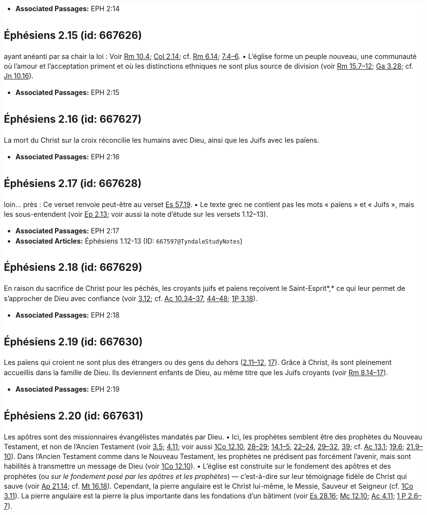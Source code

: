 * **Associated Passages:** EPH 2:14

## Éphésiens 2.15 (id: 667626)

ayant anéanti par sa chair la loi : Voir [Rm 10\.4](https://ref.ly/Rom10:4); [Col 2\.14](https://ref.ly/Col2:14); cf. [Rm 6\.14](https://ref.ly/Rom6:14); [7\.4–6](https://ref.ly/Rom7:4-Rom7:6). • L’église forme un peuple nouveau, une communauté où l’amour et l’acceptation priment et où les distinctions ethniques ne sont plus source de division (voir [Rm 15\.7–12](https://ref.ly/Rom15:7-Rom15:12); [Ga 3\.28](https://ref.ly/Gal3:28); cf. [Jn 10\.16](https://ref.ly/John10:16)).

* **Associated Passages:** EPH 2:15

## Éphésiens 2.16 (id: 667627)

La mort du Christ sur la croix réconcilie les humains avec Dieu, ainsi que les Juifs avec les païens.

* **Associated Passages:** EPH 2:16

## Éphésiens 2.17 (id: 667628)

loin… près : Ce verset renvoie peut\-être au verset [Es 57\.19](https://ref.ly/Isa57:19). • Le texte grec ne contient pas les mots « païens » et « Juifs », mais les sous\-entendent (voir [Ep 2\.13](https://ref.ly/Eph2:13); voir aussi la note d’étude sur les versets 1\.12–13).

* **Associated Passages:** EPH 2:17
* **Associated Articles:** Éphésiens 1.12-13 (ID: `667597@TyndaleStudyNotes`)

## Éphésiens 2.18 (id: 667629)

En raison du sacrifice de Christ pour les péchés, les croyants juifs et païens reçoivent le Saint\-Esprit*,* ce qui leur permet de s’approcher de Dieu avec confiance (voir [3\.12](https://ref.ly/Eph3:12); cf. [Ac 10\.34–37](https://ref.ly/Acts10:34-Acts10:37), [44–48](https://ref.ly/Acts10:44-Acts10:48); [1P 3\.18](https://ref.ly/1Pet3:18)).

* **Associated Passages:** EPH 2:18

## Éphésiens 2.19 (id: 667630)

Les païens qui croient ne sont plus des étrangers ou des gens du dehors ([2\.11–12](https://ref.ly/Eph2:11-Eph2:12), [17](https://ref.ly/Eph2:17)). Grâce à Christ, ils sont pleinement accueillis dans la famille de Dieu. Ils deviennent enfants de Dieu, au même titre que les Juifs croyants (voir [Rm 8\.14–17](https://ref.ly/Rom8:14-Rom8:17)).

* **Associated Passages:** EPH 2:19

## Éphésiens 2.20 (id: 667631)

Les apôtres sont des missionnaires évangélistes mandatés par Dieu. • Ici, les prophètes semblent être des prophètes du Nouveau Testament, et non de l’Ancien Testament (voir [3\.5](https://ref.ly/Eph3:5); [4\.11](https://ref.ly/Eph4:11); voir aussi [1Co 12\.10](https://ref.ly/1Cor12:10), [28–29](https://ref.ly/1Cor12:28-1Cor12:29); [14\.1–5](https://ref.ly/1Cor14:1-1Cor14:5), [22–24](https://ref.ly/1Cor14:22-1Cor14:24), [29–32](https://ref.ly/1Cor14:29-1Cor14:32), [39](https://ref.ly/1Cor14:39); cf. [Ac 13\.1](https://ref.ly/Acts13:1); [19\.6](https://ref.ly/Acts19:6); [21\.9–10](https://ref.ly/Acts21:9-Acts21:10)). Dans l’Ancien Testament comme dans le Nouveau Testament, les prophètes ne prédisent pas forcément l’avenir, mais sont habilités à transmettre un message de Dieu (voir [1Co 12\.10](https://ref.ly/1Cor12:10)). • L’église est construite sur le fondement des apôtres et des prophètes (ou *sur le fondement posé par les apôtres et les prophètes*) — c’est\-à\-dire sur leur témoignage fidèle de Christ qui sauve (voir [Ap 21\.14](https://ref.ly/Rev21:14); cf. [Mt 16\.18](https://ref.ly/Matt16:18)). Cependant, la pierre angulaire est le Christ lui\-même, le Messie, Sauveur et Seigneur (cf. [1Co 3\.11](https://ref.ly/1Cor3:11)). La pierre angulaire est la pierre la plus importante dans les fondations d’un bâtiment (voir [Es 28\.16](https://ref.ly/Isa28:16); [Mc 12\.10](https://ref.ly/Mark12:10); [Ac 4\.11](https://ref.ly/Acts4:11); [1 P 2\.6–7](https://ref.ly/1Pet2:6-1Pet2:7)).
